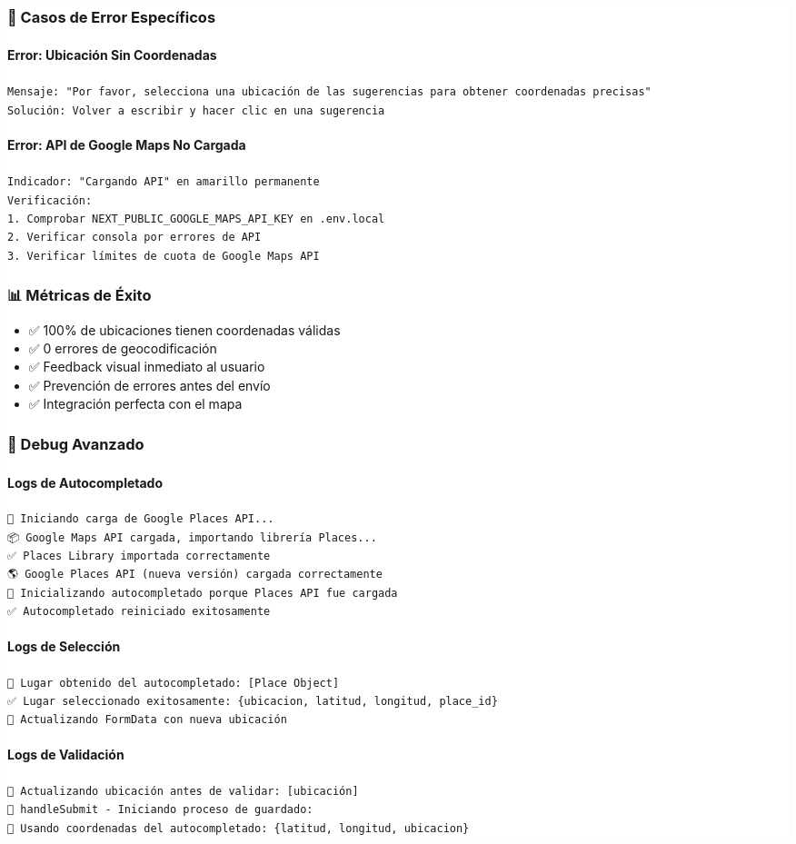 ### 🚨 Casos de Error Específicos

#### **Error: Ubicación Sin Coordenadas**
```
Mensaje: "Por favor, selecciona una ubicación de las sugerencias para obtener coordenadas precisas"
Solución: Volver a escribir y hacer clic en una sugerencia
```

#### **Error: API de Google Maps No Cargada**
```
Indicador: "Cargando API" en amarillo permanente
Verificación: 
1. Comprobar NEXT_PUBLIC_GOOGLE_MAPS_API_KEY en .env.local
2. Verificar consola por errores de API
3. Verificar límites de cuota de Google Maps API
```

### 📊 Métricas de Éxito

- ✅ 100% de ubicaciones tienen coordenadas válidas
- ✅ 0 errores de geocodificación
- ✅ Feedback visual inmediato al usuario
- ✅ Prevención de errores antes del envío
- ✅ Integración perfecta con el mapa

### 🔧 Debug Avanzado

#### **Logs de Autocompletado**
```
🚀 Iniciando carga de Google Places API...
📦 Google Maps API cargada, importando librería Places...
✅ Places Library importada correctamente
🌎 Google Places API (nueva versión) cargada correctamente
🔄 Inicializando autocompletado porque Places API fue cargada
✅ Autocompletado reiniciado exitosamente
```

#### **Logs de Selección**
```
📍 Lugar obtenido del autocompletado: [Place Object]
✅ Lugar seleccionado exitosamente: {ubicacion, latitud, longitud, place_id}
📌 Actualizando FormData con nueva ubicación
```

#### **Logs de Validación**
```
📍 Actualizando ubicación antes de validar: [ubicación]
💾 handleSubmit - Iniciando proceso de guardado:
📍 Usando coordenadas del autocompletado: {latitud, longitud, ubicacion}
```
